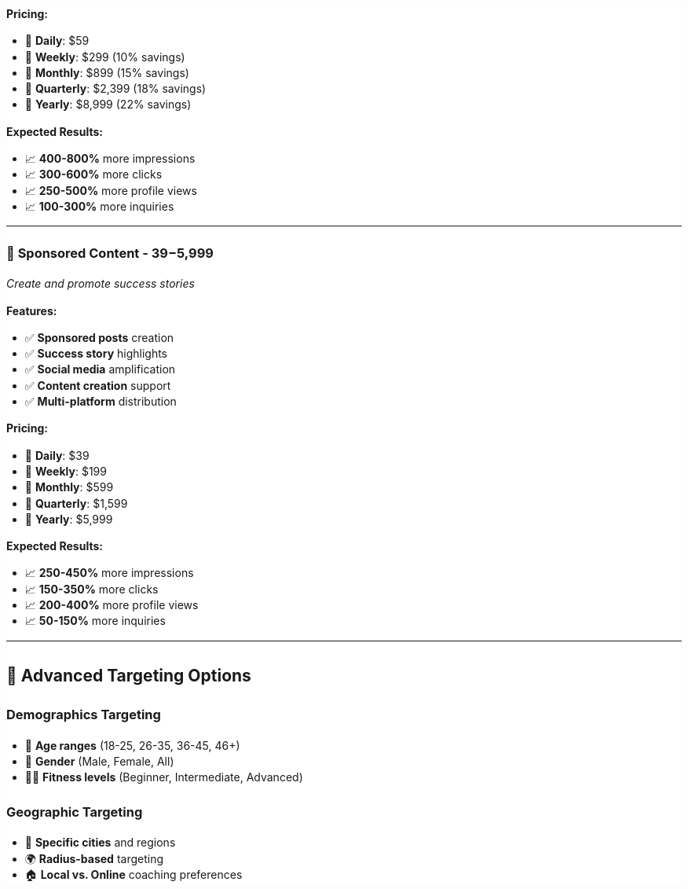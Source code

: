 **Pricing:**
- 📅 **Daily**: $59
- 📅 **Weekly**: $299 (10% savings)
- 📅 **Monthly**: $899 (15% savings)
- 📅 **Quarterly**: $2,399 (18% savings)
- 📅 **Yearly**: $8,999 (22% savings)

**Expected Results:**
- 📈 **400-800%** more impressions
- 📈 **300-600%** more clicks
- 📈 **250-500%** more profile views
- 📈 **100-300%** more inquiries

---

### 📰 **Sponsored Content - $39-$5,999**
*Create and promote success stories*

**Features:**
- ✅ **Sponsored posts** creation
- ✅ **Success story** highlights
- ✅ **Social media** amplification
- ✅ **Content creation** support
- ✅ **Multi-platform** distribution

**Pricing:**
- 📅 **Daily**: $39
- 📅 **Weekly**: $199
- 📅 **Monthly**: $599
- 📅 **Quarterly**: $1,599
- 📅 **Yearly**: $5,999

**Expected Results:**
- 📈 **250-450%** more impressions
- 📈 **150-350%** more clicks
- 📈 **200-400%** more profile views
- 📈 **50-150%** more inquiries

---

## 🎯 **Advanced Targeting Options**

### **Demographics Targeting**
- 🎂 **Age ranges** (18-25, 26-35, 36-45, 46+)
- 👥 **Gender** (Male, Female, All)
- 🏃‍♂️ **Fitness levels** (Beginner, Intermediate, Advanced)

### **Geographic Targeting**
- 📍 **Specific cities** and regions
- 🌍 **Radius-based** targeting
- 🏠 **Local vs. Online** coaching preferences
